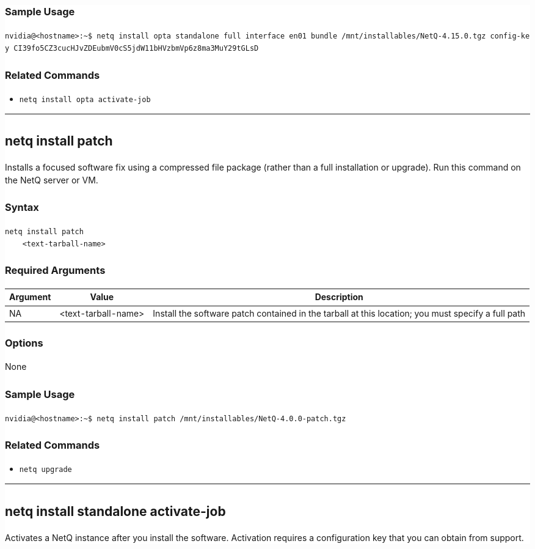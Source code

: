 
### Sample Usage

```
nvidia@<hostname>:~$ netq install opta standalone full interface en01 bundle /mnt/installables/NetQ-4.15.0.tgz config-key CI39fo5CZ3cucHJvZDEubmV0cS5jdW11bHVzbmVp6z8ma3MuY29tGLsD
```

### Related Commands

- ```netq install opta activate-job```

- - -

## netq install patch

Installs a focused software fix using a compressed file package (rather than a full installation or upgrade). Run this command on the NetQ server or VM.

### Syntax

```
netq install patch
    <text-tarball-name>
```

### Required Arguments

| Argument | Value | Description |
| ---- | ---- | ---- |
| NA | \<text-tarball-name\> | Install the software patch contained in the tarball at this location; you must specify a full path |

### Options

None

### Sample Usage

```
nvidia@<hostname>:~$ netq install patch /mnt/installables/NetQ-4.0.0-patch.tgz
```

### Related Commands

- ```netq upgrade```

- - -


## netq install standalone activate-job


Activates a NetQ instance after you install the software. Activation requires a configuration key that you can obtain from support.
